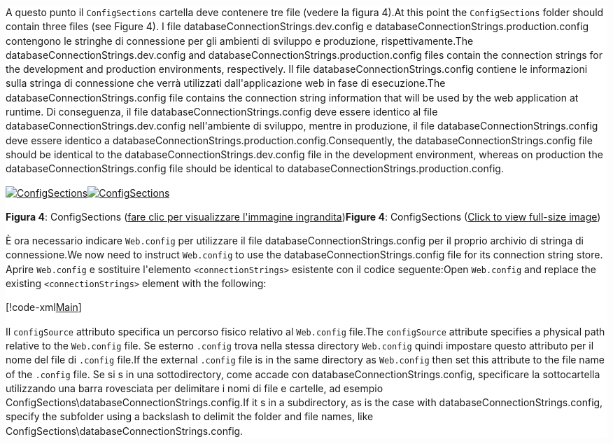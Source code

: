 <span data-ttu-id="8cd42-194">A questo punto il `ConfigSections` cartella deve contenere tre file (vedere la figura 4).</span><span class="sxs-lookup"><span data-stu-id="8cd42-194">At this point the `ConfigSections` folder should contain three files (see Figure 4).</span></span> <span data-ttu-id="8cd42-195">I file databaseConnectionStrings.dev.config e databaseConnectionStrings.production.config contengono le stringhe di connessione per gli ambienti di sviluppo e produzione, rispettivamente.</span><span class="sxs-lookup"><span data-stu-id="8cd42-195">The databaseConnectionStrings.dev.config and databaseConnectionStrings.production.config files contain the connection strings for the development and production environments, respectively.</span></span> <span data-ttu-id="8cd42-196">Il file databaseConnectionStrings.config contiene le informazioni sulla stringa di connessione che verrà utilizzati dall'applicazione web in fase di esecuzione.</span><span class="sxs-lookup"><span data-stu-id="8cd42-196">The databaseConnectionStrings.config file contains the connection string information that will be used by the web application at runtime.</span></span> <span data-ttu-id="8cd42-197">Di conseguenza, il file databaseConnectionStrings.config deve essere identico al file databaseConnectionStrings.dev.config nell'ambiente di sviluppo, mentre in produzione, il file databaseConnectionStrings.config deve essere identico a databaseConnectionStrings.production.config.</span><span class="sxs-lookup"><span data-stu-id="8cd42-197">Consequently, the databaseConnectionStrings.config file should be identical to the databaseConnectionStrings.dev.config file in the development environment, whereas on production the databaseConnectionStrings.config file should be identical to databaseConnectionStrings.production.config.</span></span>


<span data-ttu-id="8cd42-198">[![ConfigSections](configuring-the-production-web-application-to-use-the-production-database-vb/_static/image11.jpg)](configuring-the-production-web-application-to-use-the-production-database-vb/_static/image10.jpg)</span><span class="sxs-lookup"><span data-stu-id="8cd42-198">[![ConfigSections](configuring-the-production-web-application-to-use-the-production-database-vb/_static/image11.jpg)](configuring-the-production-web-application-to-use-the-production-database-vb/_static/image10.jpg)</span></span> 

<span data-ttu-id="8cd42-199">**Figura 4**: ConfigSections ([fare clic per visualizzare l'immagine ingrandita](configuring-the-production-web-application-to-use-the-production-database-vb/_static/image12.jpg))</span><span class="sxs-lookup"><span data-stu-id="8cd42-199">**Figure 4**: ConfigSections ([Click to view full-size image](configuring-the-production-web-application-to-use-the-production-database-vb/_static/image12.jpg))</span></span>


<span data-ttu-id="8cd42-200">È ora necessario indicare `Web.config` per utilizzare il file databaseConnectionStrings.config per il proprio archivio di stringa di connessione.</span><span class="sxs-lookup"><span data-stu-id="8cd42-200">We now need to instruct `Web.config` to use the databaseConnectionStrings.config file for its connection string store.</span></span> <span data-ttu-id="8cd42-201">Aprire `Web.config` e sostituire l'elemento `<connectionStrings>` esistente con il codice seguente:</span><span class="sxs-lookup"><span data-stu-id="8cd42-201">Open `Web.config` and replace the existing `<connectionStrings>` element with the following:</span></span>

[!code-xml[Main](configuring-the-production-web-application-to-use-the-production-database-vb/samples/sample4.xml)]

<span data-ttu-id="8cd42-202">Il `configSource` attributo specifica un percorso fisico relativo al `Web.config` file.</span><span class="sxs-lookup"><span data-stu-id="8cd42-202">The `configSource` attribute specifies a physical path relative to the `Web.config` file.</span></span> <span data-ttu-id="8cd42-203">Se esterno `.config` trova nella stessa directory `Web.config` quindi impostare questo attributo per il nome del file di `.config` file.</span><span class="sxs-lookup"><span data-stu-id="8cd42-203">If the external `.config` file is in the same directory as `Web.config` then set this attribute to the file name of the `.config` file.</span></span> <span data-ttu-id="8cd42-204">Se si s in una sottodirectory, come accade con databaseConnectionStrings.config, specificare la sottocartella utilizzando una barra rovesciata per delimitare i nomi di file e cartelle, ad esempio ConfigSections\databaseConnectionStrings.config.</span><span class="sxs-lookup"><span data-stu-id="8cd42-204">If it s in a subdirectory, as is the case with databaseConnectionStrings.config, specify the subfolder using a backslash to delimit the folder and file names, like ConfigSections\databaseConnectionStrings.config.</span></span>
